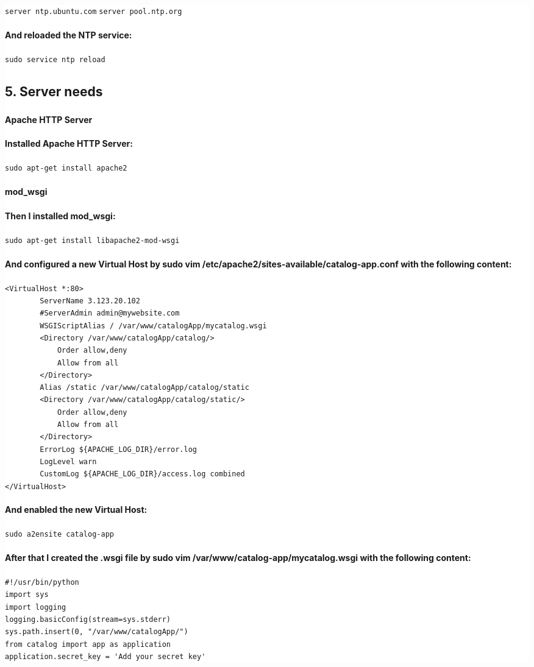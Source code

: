 `` server ntp.ubuntu.com ``
`` server pool.ntp.org ``
#### And reloaded the NTP service:

` sudo service ntp reload `
## 5. Server needs
#### Apache HTTP Server
#### Installed Apache HTTP Server:

` sudo apt-get install apache2 `
#### mod_wsgi
#### Then I installed mod_wsgi:

` sudo apt-get install libapache2-mod-wsgi `
#### And configured a new Virtual Host by sudo vim /etc/apache2/sites-available/catalog-app.conf with the following content:
```
<VirtualHost *:80>
        ServerName 3.123.20.102
        #ServerAdmin admin@mywebsite.com
        WSGIScriptAlias / /var/www/catalogApp/mycatalog.wsgi
        <Directory /var/www/catalogApp/catalog/>
            Order allow,deny
            Allow from all
        </Directory>
        Alias /static /var/www/catalogApp/catalog/static
        <Directory /var/www/catalogApp/catalog/static/>
            Order allow,deny
            Allow from all
        </Directory>
        ErrorLog ${APACHE_LOG_DIR}/error.log
        LogLevel warn
        CustomLog ${APACHE_LOG_DIR}/access.log combined
</VirtualHost> 
```
#### And enabled the new Virtual Host:

` sudo a2ensite catalog-app `

#### After that I created the .wsgi file by sudo vim /var/www/catalog-app/mycatalog.wsgi with the following content:
```
#!/usr/bin/python
import sys
import logging
logging.basicConfig(stream=sys.stderr)
sys.path.insert(0, "/var/www/catalogApp/")
from catalog import app as application
application.secret_key = 'Add your secret key' 
```
